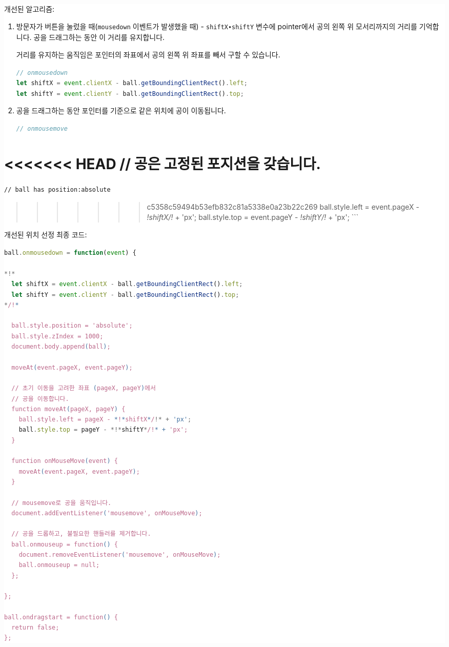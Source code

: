 개선된 알고리즘:

1. 방문자가 버튼을 눌렀을 때(`mousedown` 이벤트가 발생했을 때) - `shiftX∙shiftY` 변수에 pointer에서 공의 왼쪽 위 모서리까지의 거리를 기억합니다. 공을 드래그하는 동안 이 거리를 유지합니다.

   거리를 유지하는 움직임은 포인터의 좌표에서 공의 왼쪽 위 좌표를 빼서 구할 수 있습니다.

    ```js
    // onmousedown
    let shiftX = event.clientX - ball.getBoundingClientRect().left;
    let shiftY = event.clientY - ball.getBoundingClientRect().top;
    ```

2. 공을 드래그하는 동안 포인터를 기준으로 같은 위치에 공이 이동됩니다.

    ```js
    // onmousemove
<<<<<<< HEAD
    // 공은 고정된 포지션을 갖습니다.
=======
    // ball has position:absolute
>>>>>>> c5358c59494b53efb832c81a5338e0a23b22c269
    ball.style.left = event.pageX - *!*shiftX*/!* + 'px';
    ball.style.top = event.pageY - *!*shiftY*/!* + 'px';
    ```

개선된 위치 선정 최종 코드:

```js
ball.onmousedown = function(event) {

*!*
  let shiftX = event.clientX - ball.getBoundingClientRect().left;
  let shiftY = event.clientY - ball.getBoundingClientRect().top;
*/!*

  ball.style.position = 'absolute';
  ball.style.zIndex = 1000;
  document.body.append(ball);

  moveAt(event.pageX, event.pageY);

  // 초기 이동을 고려한 좌표 (pageX, pageY)에서
  // 공을 이동합니다.
  function moveAt(pageX, pageY) {
    ball.style.left = pageX - *!*shiftX*/!* + 'px';
    ball.style.top = pageY - *!*shiftY*/!* + 'px';
  }

  function onMouseMove(event) {
    moveAt(event.pageX, event.pageY);
  }

  // mousemove로 공을 움직입니다.
  document.addEventListener('mousemove', onMouseMove);

  // 공을 드롭하고, 불필요한 핸들러를 제거합니다.
  ball.onmouseup = function() {
    document.removeEventListener('mousemove', onMouseMove);
    ball.onmouseup = null;
  };

};

ball.ondragstart = function() {
  return false;
};
```
